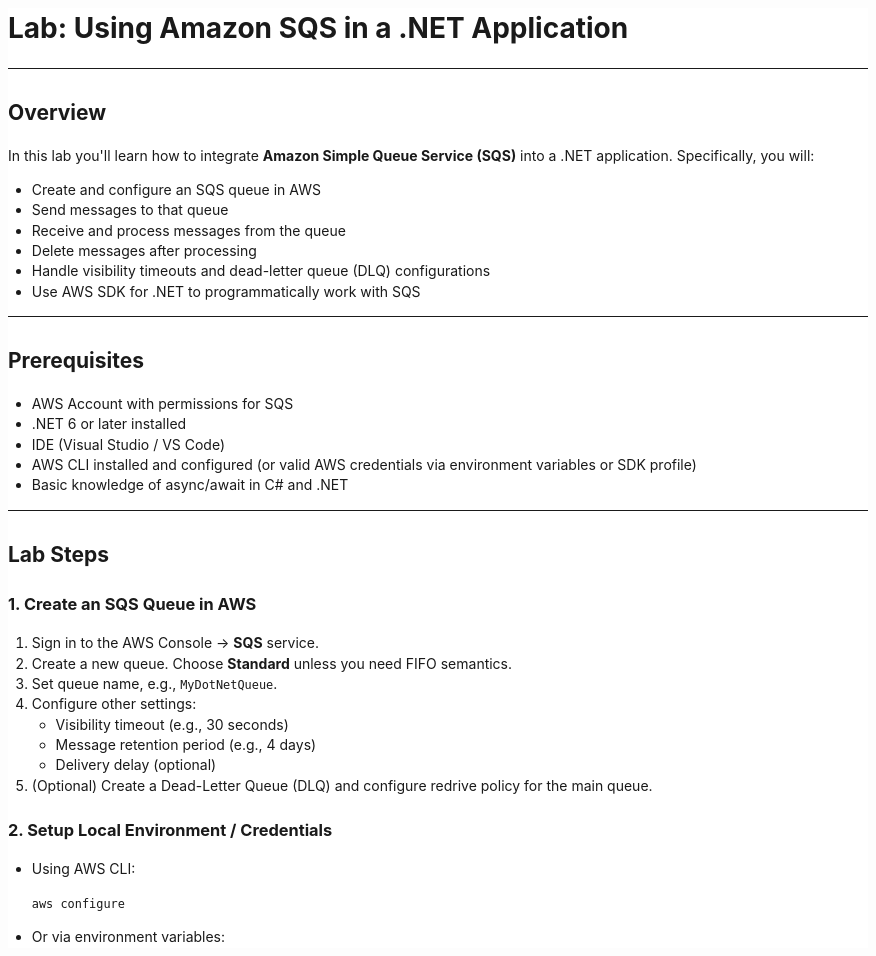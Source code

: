 # Lab: Using Amazon SQS in a .NET Application

---

## Overview

In this lab you'll learn how to integrate **Amazon Simple Queue Service (SQS)** into a .NET application. Specifically, you will:

- Create and configure an SQS queue in AWS
- Send messages to that queue
- Receive and process messages from the queue
- Delete messages after processing
- Handle visibility timeouts and dead-letter queue (DLQ) configurations
- Use AWS SDK for .NET to programmatically work with SQS

---

## Prerequisites

- AWS Account with permissions for SQS
- .NET 6 or later installed
- IDE (Visual Studio / VS Code)
- AWS CLI installed and configured (or valid AWS credentials via environment variables or SDK profile)
- Basic knowledge of async/await in C# and .NET

---

## Lab Steps

### 1. Create an SQS Queue in AWS

1. Sign in to the AWS Console → **SQS** service.
2. Create a new queue. Choose **Standard** unless you need FIFO semantics.
3. Set queue name, e.g., `MyDotNetQueue`.
4. Configure other settings:
   - Visibility timeout (e.g., 30 seconds)
   - Message retention period (e.g., 4 days)
   - Delivery delay (optional)
5. (Optional) Create a Dead-Letter Queue (DLQ) and configure redrive policy for the main queue.

### 2. Setup Local Environment / Credentials

- Using AWS CLI:

  ```bash
  aws configure
  ```

- Or via environment variables:
